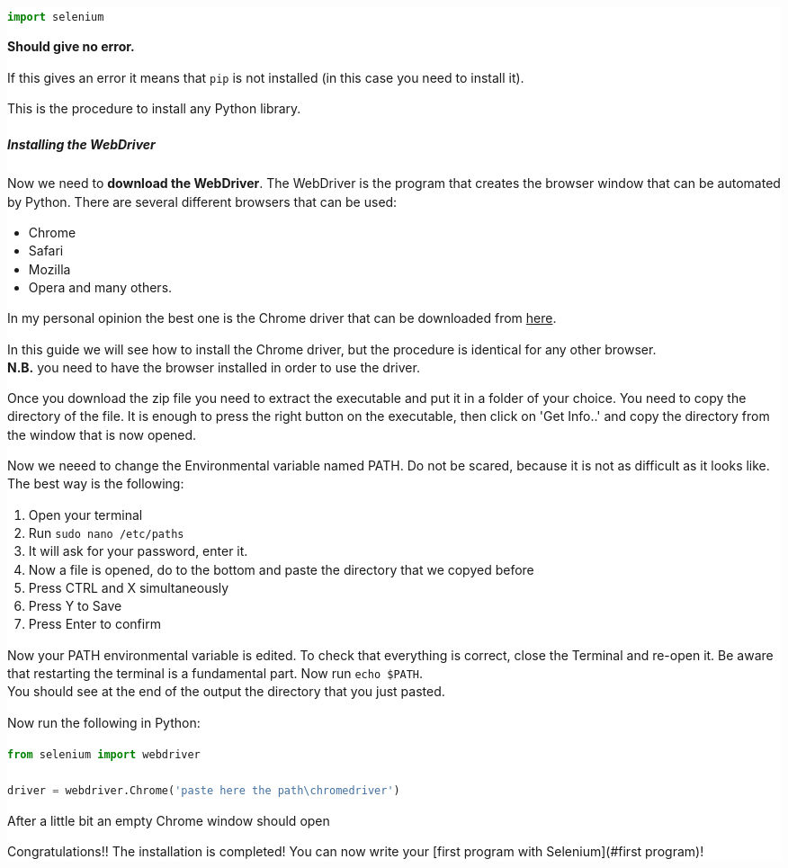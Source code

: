   ```python
  import selenium
  ```

  **Should give no error.**

  If this gives an error it means that `pip` is not installed (in this case you need to install it).

  This is the procedure to install any Python library.

  ##### Installing the WebDriver

  Now we need to **download the WebDriver**. The WebDriver is the program that creates the browser window that can be automated by Python.
  There are several different browsers that can be used:
  - Chrome
  - Safari
  - Mozilla
  - Opera
    and many others.

  In my personal opinion the best one is the Chrome driver that can be downloaded from [here](https://sites.google.com/a/chromium.org/chromedriver/).

  In this guide we will see how to install the Chrome driver, but the procedure is identical for any other browser. <br>
  **N.B.** you need to have the browser installed in order to use the driver.

  Once you download the zip file you need to extract the executable and put it in a folder of your choice. You need to copy the directory of the file. It is enough to press the right button on the executable, then click on 'Get Info..' and copy the directory from the window that is now opened.

  Now we neeed to change the Environmental variable named PATH. Do not be scared, because it is not as difficult as it looks like. The best way is the following:
  1. Open your terminal
  2. Run `sudo nano /etc/paths`
  3. It will ask for your password, enter it.
  4. Now a file is opened, do to the bottom and paste the directory that we copyed before
  5. Press CTRL and X simultaneously
  6. Press Y to Save
  7. Press Enter to confirm

  Now your PATH environmental variable is edited. To check that everything is correct, close the Terminal and re-open it. Be aware that restarting the terminal is a fundamental part. Now run `echo $PATH`. <br> 
  You should see at the end of the output the directory that you just pasted.

  Now run the following in Python:
  ```python
  from selenium import webdriver
  
  driver = webdriver.Chrome('paste here the path\chromedriver')
  ```

  After a little bit an empty Chrome window should open

  Congratulations!! The installation is completed! You can now write your [first program with Selenium](#first program)!
